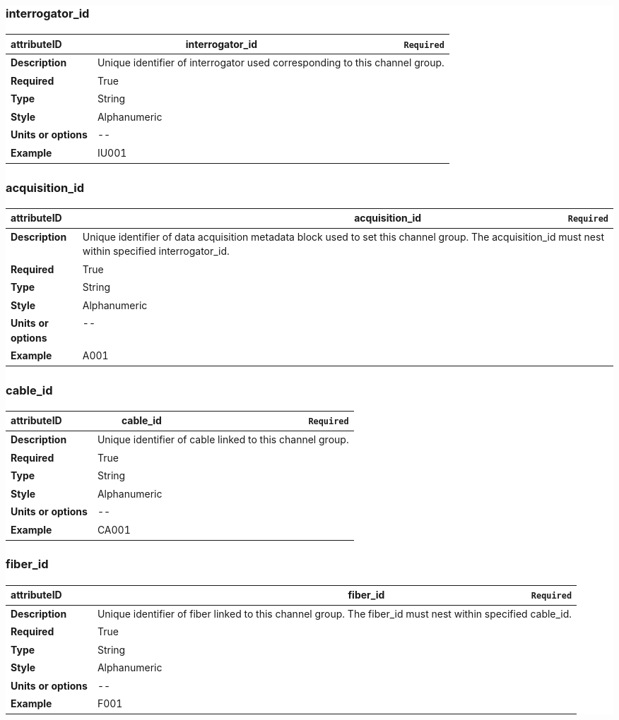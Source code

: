 ### interrogator_id
|attributeID              |<div align="right">interrogator_id <img width=200/> <code>Required</code> </div>|
|:------------------------|:----------------------------------------------------|
|**Description**         |Unique identifier of interrogator used corresponding to this channel group. |
|**Required**            |True|
|**Type**                |String|
|**Style**               |Alphanumeric|
|**Units or options**    | -- |
|**Example**             |IU001|

### acquisition_id
|attributeID              |<div align="right">acquisition_id <img width=200/> <code>Required</code> </div>|
|:------------------------|:----------------------------------------------------|
|**Description**         |Unique identifier of data acquisition metadata block used to set this channel group. The acquisition_id must nest within specified interrogator_id. |
|**Required**            |True|
|**Type**                |String|
|**Style**               |Alphanumeric|
|**Units or options**    | -- |
|**Example**             |A001|

### cable_id
|attributeID              |<div align="right">cable_id <img width=200/> <code>Required</code> </div>|
|:------------------------|:----------------------------------------------------|
|**Description**         |Unique identifier of cable linked to this channel group. |
|**Required**            |True|
|**Type**                |String|
|**Style**               |Alphanumeric|
|**Units or options**    | -- |
|**Example**             |CA001|

### fiber_id
|attributeID              |<div align="right">fiber_id <img width=200/> <code>Required</code> </div>|
|:------------------------|:----------------------------------------------------|
|**Description**         |Unique identifier of fiber linked to this channel group. The fiber_id must nest within specified cable_id. |
|**Required**            |True|
|**Type**                |String|
|**Style**               |Alphanumeric|
|**Units or options**    | -- |
|**Example**             |F001|
